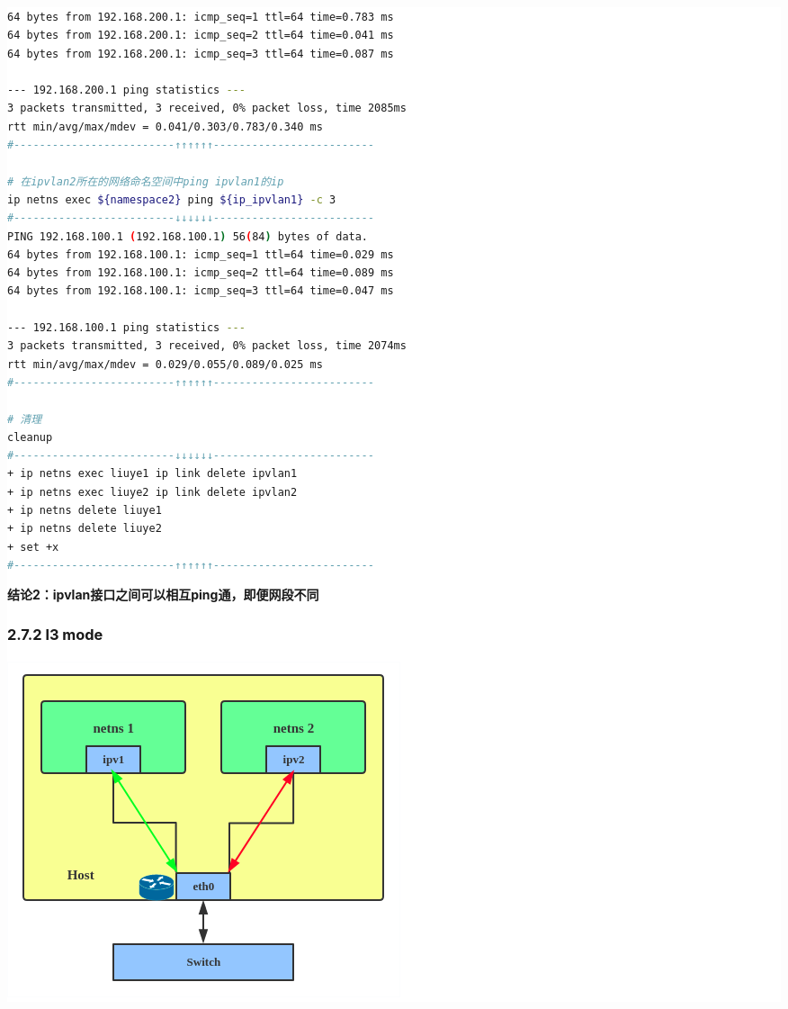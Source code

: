 ```sh
64 bytes from 192.168.200.1: icmp_seq=1 ttl=64 time=0.783 ms
64 bytes from 192.168.200.1: icmp_seq=2 ttl=64 time=0.041 ms
64 bytes from 192.168.200.1: icmp_seq=3 ttl=64 time=0.087 ms

--- 192.168.200.1 ping statistics ---
3 packets transmitted, 3 received, 0% packet loss, time 2085ms
rtt min/avg/max/mdev = 0.041/0.303/0.783/0.340 ms
#-------------------------↑↑↑↑↑↑-------------------------

# 在ipvlan2所在的网络命名空间中ping ipvlan1的ip
ip netns exec ${namespace2} ping ${ip_ipvlan1} -c 3
#-------------------------↓↓↓↓↓↓-------------------------
PING 192.168.100.1 (192.168.100.1) 56(84) bytes of data.
64 bytes from 192.168.100.1: icmp_seq=1 ttl=64 time=0.029 ms
64 bytes from 192.168.100.1: icmp_seq=2 ttl=64 time=0.089 ms
64 bytes from 192.168.100.1: icmp_seq=3 ttl=64 time=0.047 ms

--- 192.168.100.1 ping statistics ---
3 packets transmitted, 3 received, 0% packet loss, time 2074ms
rtt min/avg/max/mdev = 0.029/0.055/0.089/0.025 ms
#-------------------------↑↑↑↑↑↑-------------------------

# 清理
cleanup
#-------------------------↓↓↓↓↓↓-------------------------
+ ip netns exec liuye1 ip link delete ipvlan1
+ ip netns exec liuye2 ip link delete ipvlan2
+ ip netns delete liuye1
+ ip netns delete liuye2
+ set +x
#-------------------------↑↑↑↑↑↑-------------------------
```

**结论2：ipvlan接口之间可以相互ping通，即便网段不同**

### 2.7.2 l3 mode

![ipvlan_l3](/images/Linux-网络/ipvlan_l3.png)
